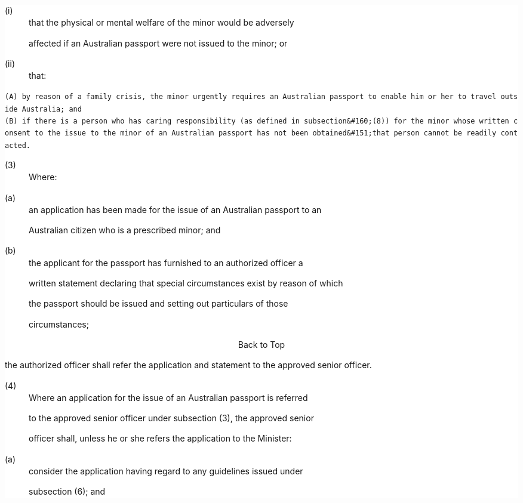 </dd>

</dl></dl></dl>

<dl compact=""><dl compact=""><dl compact=""><dl compact="">

<dt>(i)</dt><dd>that the physical or mental welfare of the minor would be adversely

affected if an Australian passport were not issued to the minor; or</dd>

<dt>(ii)</dt><dd>that:

</dd>

</dl></dl></dl></dl>

	(A)	by reason of a family crisis, the minor urgently requires an Australian passport to enable him or her to travel outside Australia; and
 	(B)	if there is a person who has caring responsibility (as defined in subsection&#160;(8)) for the minor whose written consent to the issue to the minor of an Australian passport has not been obtained&#151;that person cannot be readily contacted.

<dl compact=""><dl compact="">

<dt>(3)</dt><dd>Where:

</dd> </dl></dl>

<dl compact=""><dl compact=""><dl compact="">

<dt>(a)</dt><dd>an application has been made for the issue of an Australian passport to an

Australian citizen who is a prescribed minor; and</dd>

<dt>(b)</dt><dd>the applicant for the passport has furnished to an authorized officer a

written statement declaring that special circumstances exist by reason of which

the passport should be issued and setting out particulars of those

circumstances;

</dd>

</dl></dl></dl>

<center>Back to Top</center>

the authorized officer shall refer the application and statement to the approved senior officer.

<dl compact=""><dl compact="">

<dt>(4)</dt><dd>Where an application for the issue of an Australian passport is referred

to the approved senior officer under subsection&#160;(3), the approved senior

officer shall, unless he or she refers the application to the Minister:

</dd> </dl></dl>

<dl compact=""><dl compact=""><dl compact="">

<dt>(a)</dt><dd>consider the application having regard to any guidelines issued under

subsection&#160;(6); and</dd>
